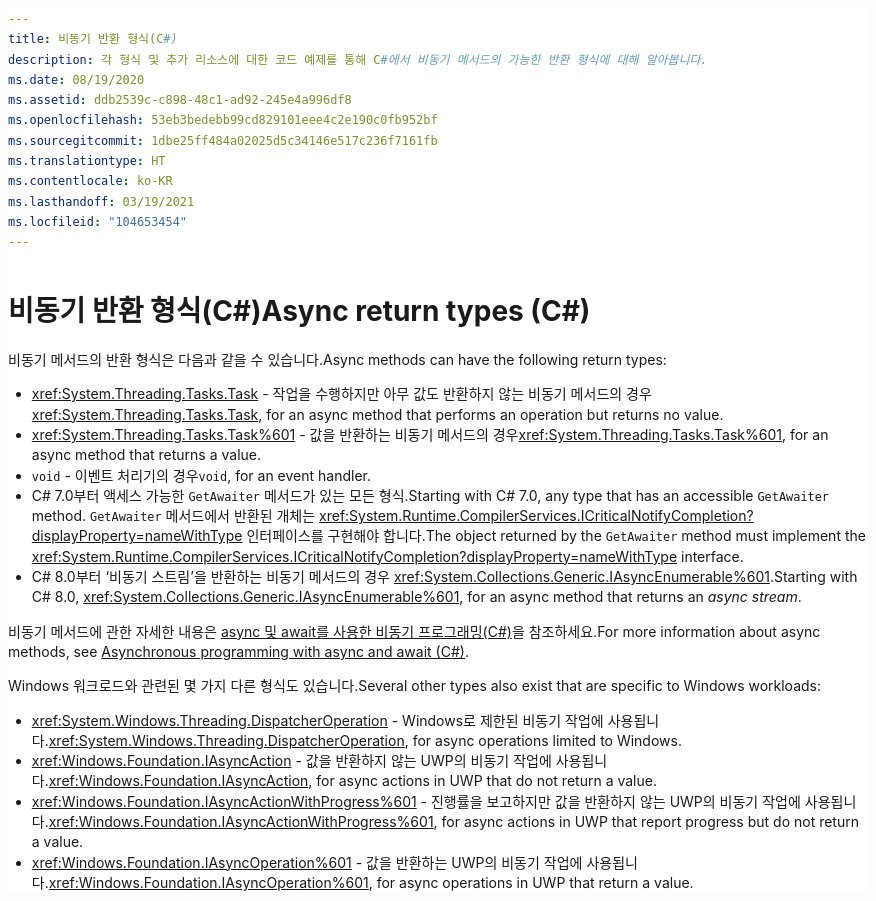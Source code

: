 ```yaml
---
title: 비동기 반환 형식(C#)
description: 각 형식 및 추가 리소스에 대한 코드 예제를 통해 C#에서 비동기 메서드의 가능한 반환 형식에 대해 알아봅니다.
ms.date: 08/19/2020
ms.assetid: ddb2539c-c898-48c1-ad92-245e4a996df8
ms.openlocfilehash: 53eb3bedebb99cd829101eee4c2e190c0fb952bf
ms.sourcegitcommit: 1dbe25ff484a02025d5c34146e517c236f7161fb
ms.translationtype: HT
ms.contentlocale: ko-KR
ms.lasthandoff: 03/19/2021
ms.locfileid: "104653454"
---
```

# <a name="async-return-types-c"></a><span data-ttu-id="918a0-103">비동기 반환 형식(C#)</span><span class="sxs-lookup"><span data-stu-id="918a0-103">Async return types (C#)</span></span>

<span data-ttu-id="918a0-104">비동기 메서드의 반환 형식은 다음과 같을 수 있습니다.</span><span class="sxs-lookup"><span data-stu-id="918a0-104">Async methods can have the following return types:</span></span>

- <span data-ttu-id="918a0-105"><xref:System.Threading.Tasks.Task> - 작업을 수행하지만 아무 값도 반환하지 않는 비동기 메서드의 경우</span><span class="sxs-lookup"><span data-stu-id="918a0-105"><xref:System.Threading.Tasks.Task>, for an async method that performs an operation but returns no value.</span></span>
- <span data-ttu-id="918a0-106"><xref:System.Threading.Tasks.Task%601> - 값을 반환하는 비동기 메서드의 경우</span><span class="sxs-lookup"><span data-stu-id="918a0-106"><xref:System.Threading.Tasks.Task%601>, for an async method that returns a value.</span></span>
- <span data-ttu-id="918a0-107">`void` - 이벤트 처리기의 경우</span><span class="sxs-lookup"><span data-stu-id="918a0-107">`void`, for an event handler.</span></span>
- <span data-ttu-id="918a0-108">C# 7.0부터 액세스 가능한 `GetAwaiter` 메서드가 있는 모든 형식.</span><span class="sxs-lookup"><span data-stu-id="918a0-108">Starting with C# 7.0, any type that has an accessible `GetAwaiter` method.</span></span> <span data-ttu-id="918a0-109">`GetAwaiter` 메서드에서 반환된 개체는 <xref:System.Runtime.CompilerServices.ICriticalNotifyCompletion?displayProperty=nameWithType> 인터페이스를 구현해야 합니다.</span><span class="sxs-lookup"><span data-stu-id="918a0-109">The object returned by the `GetAwaiter` method must implement the <xref:System.Runtime.CompilerServices.ICriticalNotifyCompletion?displayProperty=nameWithType> interface.</span></span>
- <span data-ttu-id="918a0-110">C# 8.0부터 ‘비동기 스트림’을 반환하는 비동기 메서드의 경우 <xref:System.Collections.Generic.IAsyncEnumerable%601>.</span><span class="sxs-lookup"><span data-stu-id="918a0-110">Starting with C# 8.0, <xref:System.Collections.Generic.IAsyncEnumerable%601>, for an async method that returns an *async stream*.</span></span>

<span data-ttu-id="918a0-111">비동기 메서드에 관한 자세한 내용은 [async 및 await를 사용한 비동기 프로그래밍(C#)](./index.md)을 참조하세요.</span><span class="sxs-lookup"><span data-stu-id="918a0-111">For more information about async methods, see [Asynchronous programming with async and await (C#)](./index.md).</span></span>

<span data-ttu-id="918a0-112">Windows 워크로드와 관련된 몇 가지 다른 형식도 있습니다.</span><span class="sxs-lookup"><span data-stu-id="918a0-112">Several other types also exist that are specific to Windows workloads:</span></span>

- <span data-ttu-id="918a0-113"><xref:System.Windows.Threading.DispatcherOperation> - Windows로 제한된 비동기 작업에 사용됩니다.</span><span class="sxs-lookup"><span data-stu-id="918a0-113"><xref:System.Windows.Threading.DispatcherOperation>, for async operations limited to Windows.</span></span>
- <span data-ttu-id="918a0-114"><xref:Windows.Foundation.IAsyncAction> - 값을 반환하지 않는 UWP의 비동기 작업에 사용됩니다.</span><span class="sxs-lookup"><span data-stu-id="918a0-114"><xref:Windows.Foundation.IAsyncAction>, for async actions in UWP that do not return a value.</span></span>
- <span data-ttu-id="918a0-115"><xref:Windows.Foundation.IAsyncActionWithProgress%601> - 진행률을 보고하지만 값을 반환하지 않는 UWP의 비동기 작업에 사용됩니다.</span><span class="sxs-lookup"><span data-stu-id="918a0-115"><xref:Windows.Foundation.IAsyncActionWithProgress%601>, for async actions in UWP that report progress but do not return a value.</span></span>
- <span data-ttu-id="918a0-116"><xref:Windows.Foundation.IAsyncOperation%601> - 값을 반환하는 UWP의 비동기 작업에 사용됩니다.</span><span class="sxs-lookup"><span data-stu-id="918a0-116"><xref:Windows.Foundation.IAsyncOperation%601>, for async operations in UWP that return a value.</span></span>